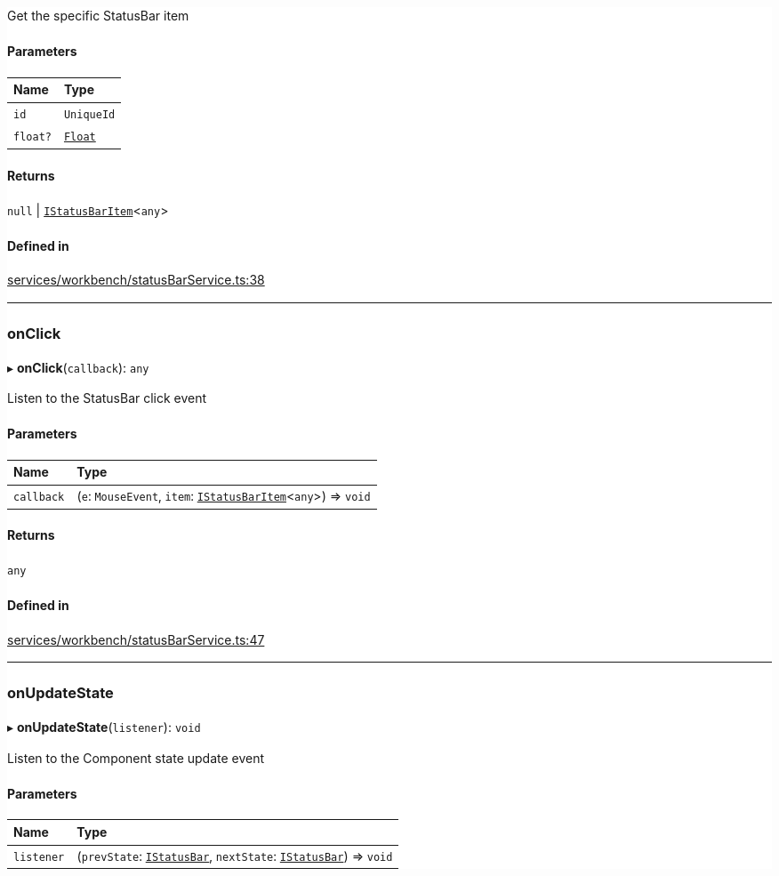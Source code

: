 Get the specific StatusBar item

#### Parameters

| Name     | Type                                     |
| :------- | :--------------------------------------- |
| `id`     | `UniqueId`                               |
| `float?` | [`Float`](../enums/molecule.model.Float) |

#### Returns

`null` \| [`IStatusBarItem`](molecule.model.IStatusBarItem)<`any`\>

#### Defined in

[services/workbench/statusBarService.ts:38](https://github.com/DTStack/molecule/blob/927b7d39/src/services/workbench/statusBarService.ts#L38)

---

### onClick

▸ **onClick**(`callback`): `any`

Listen to the StatusBar click event

#### Parameters

| Name       | Type                                                                                             |
| :--------- | :----------------------------------------------------------------------------------------------- |
| `callback` | (`e`: `MouseEvent`, `item`: [`IStatusBarItem`](molecule.model.IStatusBarItem)<`any`\>) => `void` |

#### Returns

`any`

#### Defined in

[services/workbench/statusBarService.ts:47](https://github.com/DTStack/molecule/blob/927b7d39/src/services/workbench/statusBarService.ts#L47)

---

### onUpdateState

▸ **onUpdateState**(`listener`): `void`

Listen to the Component state update event

#### Parameters

| Name       | Type                                                                                                                       |
| :--------- | :------------------------------------------------------------------------------------------------------------------------- |
| `listener` | (`prevState`: [`IStatusBar`](molecule.model.IStatusBar), `nextState`: [`IStatusBar`](molecule.model.IStatusBar)) => `void` |
